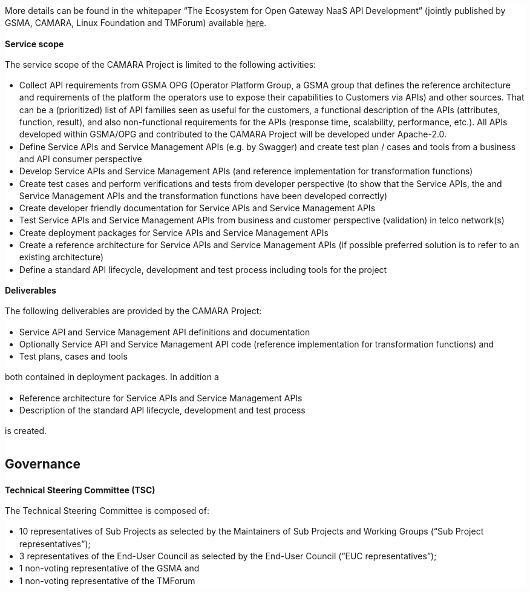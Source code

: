 More details can be found in the whitepaper “The Ecosystem for Open Gateway NaaS API Development” (jointly published by GSMA, CAMARA, Linux Foundation and TMForum) available [here](./documentation/The-Ecosystem-for-Open-Gateway-NaaS-API-development.pdf).

**Service scope**

The service scope of the CAMARA Project is limited to the following activities:
-	Collect API requirements from GSMA OPG (Operator Platform Group, a GSMA group that defines the reference architecture and requirements of the platform the operators use to expose their capabilities to Customers via APIs) and other sources. That can be a (prioritized) list of API families seen as useful for the customers, a functional description of the APIs (attributes, function, result), and also non-functional requirements for the APIs (response time, scalability, performance, etc.). All APIs developed within GSMA/OPG and contributed to the CAMARA Project will be developed under Apache-2.0.
-	Define Service APIs and Service Management APIs (e.g. by Swagger) and create test plan / cases and tools from a business and API consumer perspective
-	Develop Service APIs and Service Management APIs (and reference implementation for transformation functions)
-	Create test cases and perform verifications and tests from developer perspective (to show that the Service APIs, the and Service Management APIs and the transformation functions have been developed correctly)
-	Create developer friendly documentation for Service APIs and Service Management APIs
-	Test Service APIs and Service Management APIs from business and customer perspective (validation) in telco network(s)
-	Create deployment packages for Service APIs and Service Management APIs
-	Create a reference architecture for Service APIs and Service Management APIs (if possible preferred solution is to refer to an existing architecture)
-	Define a standard API lifecycle, development and test process including tools for the project

**Deliverables**

The following deliverables are provided by the CAMARA Project:
-	Service API and Service Management API definitions and documentation
-	Optionally Service API and Service Management API code (reference implementation for transformation functions) and
-	Test plans, cases and tools

both contained in deployment packages.
In addition a
-	Reference architecture for Service APIs and Service Management APIs
-	Description of the standard API lifecycle, development and test process

is created.

## Governance

**Technical Steering Committee (TSC)**

The Technical Steering Committee is composed of:
-	10 representatives of Sub Projects as selected by the Maintainers of Sub Projects and Working Groups (“Sub Project representatives”); 
-	3 representatives of the End-User Council as selected by the End-User Council (“EUC representatives”); 
-	1 non-voting representative of the GSMA and
-	1 non-voting representative of the TMForum
